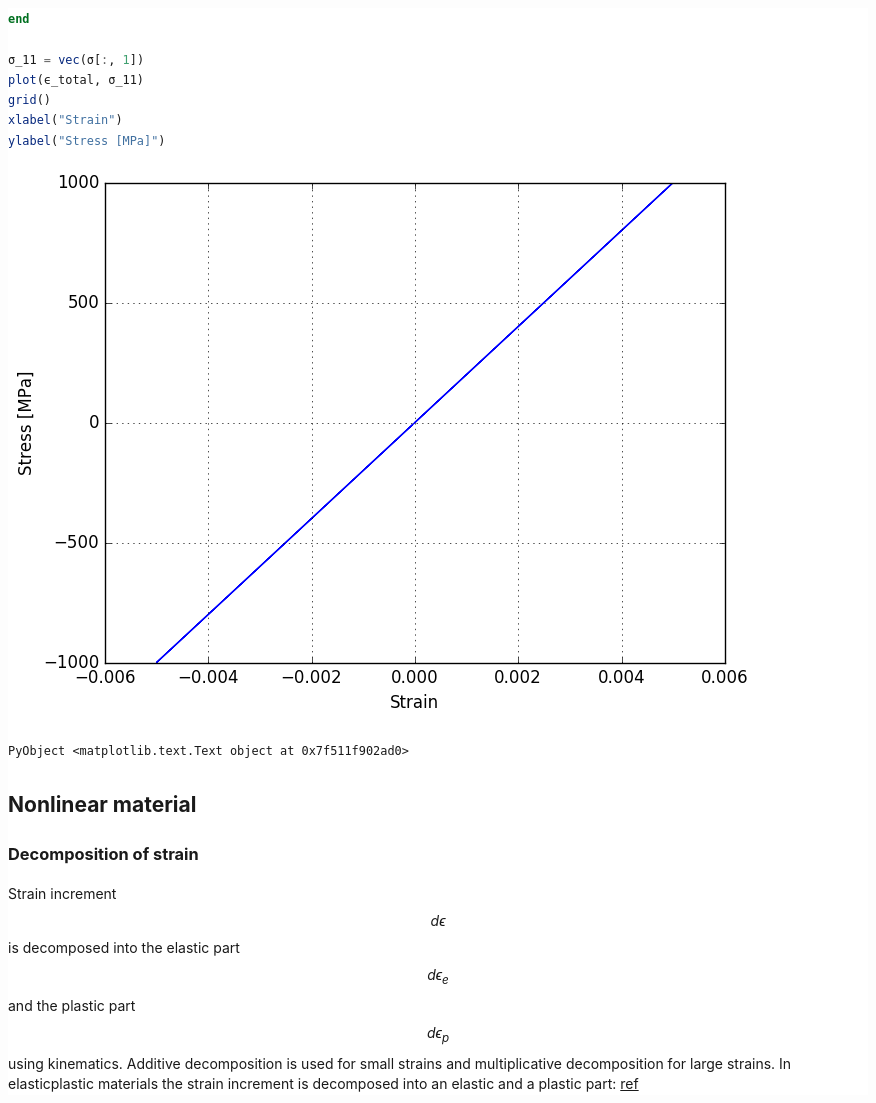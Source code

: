 ```julia
end

σ_11 = vec(σ[:, 1])
plot(ϵ_total, σ_11)
grid()
xlabel("Strain")
ylabel("Stress [MPa]")
```


![png](/images/Viscoplasticity_files/Viscoplasticity_1_0.png)





    PyObject <matplotlib.text.Text object at 0x7f511f902ad0>



## Nonlinear material

### Decomposition of strain
Strain increment $$d\epsilon$$ is decomposed into the elastic part $$d\epsilon_e$$ and the plastic part $$d\epsilon_p$$ using kinematics. Additive decomposition is used for small strains and multiplicative decomposition for large strains. In elasticplastic materials the strain increment is decomposed into an elastic and a plastic
part: [ref](http://eu.wiley.com/WileyCDA/WileyTitle/productCd-1118632702.html)
